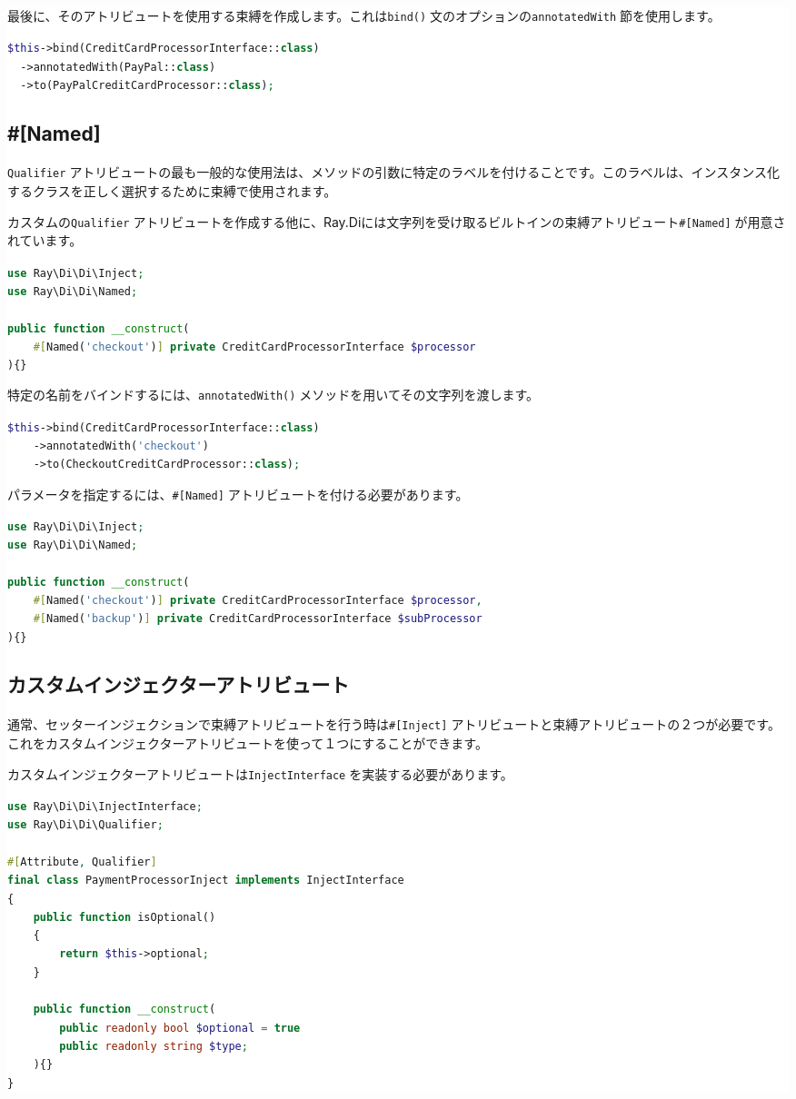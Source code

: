 最後に、そのアトリビュートを使用する束縛を作成します。これは`bind()` 文のオプションの`annotatedWith` 節を使用します。

```php
$this->bind(CreditCardProcessorInterface::class)
  ->annotatedWith(PayPal::class)
  ->to(PayPalCreditCardProcessor::class);
```

## #[Named]

`Qualifier` アトリビュートの最も一般的な使用法は、メソッドの引数に特定のラベルを付けることです。このラベルは、インスタンス化するクラスを正しく選択するために束縛で使用されます。

カスタムの`Qualifier` アトリビュートを作成する他に、Ray.Diには文字列を受け取るビルトインの束縛アトリビュート`#[Named]` が用意されています。

```php
use Ray\Di\Di\Inject;
use Ray\Di\Di\Named;

public function __construct(
    #[Named('checkout')] private CreditCardProcessorInterface $processor
){}
```

特定の名前をバインドするには、`annotatedWith()` メソッドを用いてその文字列を渡します。

```php
$this->bind(CreditCardProcessorInterface::class)
    ->annotatedWith('checkout')
    ->to(CheckoutCreditCardProcessor::class);
```

パラメータを指定するには、`#[Named]` アトリビュートを付ける必要があります。

```php
use Ray\Di\Di\Inject;
use Ray\Di\Di\Named;

public function __construct(
    #[Named('checkout')] private CreditCardProcessorInterface $processor,
    #[Named('backup')] private CreditCardProcessorInterface $subProcessor
){}
```

## カスタムインジェクターアトリビュート

通常、セッターインジェクションで束縛アトリビュートを行う時は`#[Inject]` アトリビュートと束縛アトリビュートの２つが必要です。これをカスタムインジェクターアトリビュートを使って１つにすることができます。

カスタムインジェクターアトリビュートは`InjectInterface` を実装する必要があります。

```php
use Ray\Di\Di\InjectInterface;
use Ray\Di\Di\Qualifier;

#[Attribute, Qualifier]
final class PaymentProcessorInject implements InjectInterface
{
    public function isOptional()
    {
        return $this->optional;
    }
    
    public function __construct(
        public readonly bool $optional = true
        public readonly string $type;
    ){}
}
```


[^transitive_dependencies]: 推移的依存関係とは、プログラムが直接参照するコンポーネントによって誘発される依存関係のことです。例えば、log()関数の呼び出しは、通常、ログメッセージをファイルに書き込むためのI/Oを管理するライブラリへの"推移的依存関係"を誘発します。☞ [Transitive_dependency](https://en.wikipedia.org/wiki/Transitive_dependency)
[^raydi-map]: [PHPの配列](https://www.php.net/manual/ja/language.types.array.php)はマップです。また、Ray.Diの実際の実装ははるかに複雑ですが、マップはRay.Diがどのように動作するかおおよそを表しています。
[^direct-graph]: 頂点と向きを持つ辺（矢印）により構成された[グラフ](https://ja.wikibooks.org/wiki/グラフ理論)です。
[^3]: その逆もまた然りで、何も使わなくても、何かを提供することは問題ありません。とはいえ、デッドコードと同じように、どこからも使われなくなったプロバイダーは削除するのが一番です。
[^srp]: [単一責任原則 (SRP)](https://ja.wikipedia.org/wiki/SOLID)
[^dip]: [依存性逆転の原則 (DIP)](https://ja.wikipedia.org/wiki/%E4%BE%9D%E5%AD%98%E6%80%A7%E9%80%86%E8%BB%A2%E3%81%AE%E5%8E%9F%E5%89%87)
[^og]: "コンピュータサイエンスにおいて、オブジェクト指向のアプリケーションは相互に関係のある複雑なオブジェクト網を持ちます。オブジェクトはあるオブジェクトから所有されているか、他のオブジェクト（またはそのリファレンス）を含んでいるか、そのどちらかでお互いに接続されています。このオブジェクト網をオブジェクトグラフと呼びます。" [Object Graph](https://en.wikipedia.org/wiki/Object_graph)
[^ocp]: [開放/閉鎖原則 (OCP)](https://ja.wikipedia.org/wiki/%E9%96%8B%E6%94%BE/%E9%96%89%E9%8E%96%E5%8E%9F%E5%89%87)